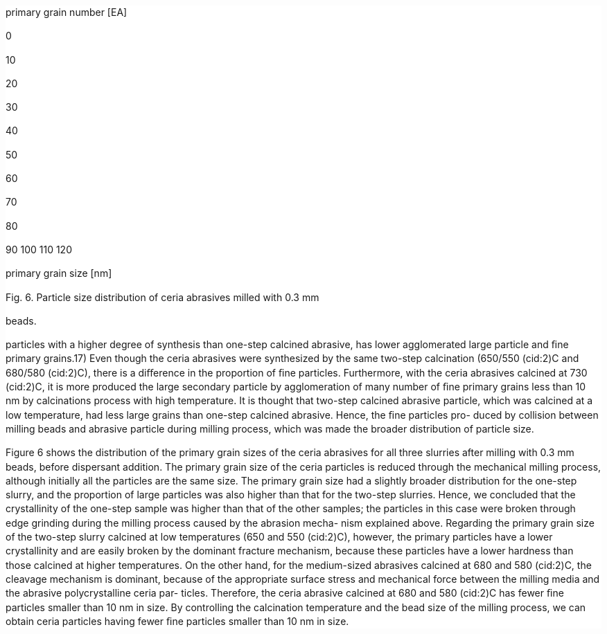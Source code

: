 
primary grain number [EA] 


0 


10 


20 


30 


40 


50 


60 


70 


80 


90 100 110 120 


primary grain size [nm] 


Fig. 6. Particle size distribution of ceria abrasives milled with 0.3 mm 


beads. 


particles with a higher degree of synthesis than one-step calcined abrasive, has lower agglomerated large particle and ﬁne primary grains.17) Even though the ceria abrasives were synthesized by the same two-step calcination (650/550 (cid:2)C and 680/580 (cid:2)C), there is a diﬀerence in the proportion of ﬁne particles. Furthermore, with the ceria abrasives calcined at 730 (cid:2)C, it is more produced the large secondary particle by agglomeration of many number of ﬁne primary grains less than 10 nm by calcinations process with high temperature. It is thought that two-step calcined abrasive particle, which was calcined at a low temperature, had less large grains than one-step calcined abrasive. Hence, the ﬁne particles pro- duced by collision between milling beads and abrasive particle during milling process, which was made the broader distribution of particle size. 


Figure 6 shows the distribution of the primary grain sizes of the ceria abrasives for all three slurries after milling with 0.3 mm beads, before dispersant addition. The primary grain size of the ceria particles is reduced through the mechanical milling process, although initially all the particles are the same size. The primary grain size had a slightly broader distribution for the one-step slurry, and the proportion of large particles was also higher than that for the two-step slurries. Hence, we concluded that the crystallinity of the one-step sample was higher than that of the other samples; the particles in this case were broken through edge grinding during the milling process caused by the abrasion mecha- nism explained above. Regarding the primary grain size of the two-step slurry calcined at low temperatures (650 and 550 (cid:2)C), however, the primary particles have a lower crystallinity and are easily broken by the dominant fracture mechanism, because these particles have a lower hardness than those calcined at higher temperatures. On the other hand, for the medium-sized abrasives calcined at 680 and 580 (cid:2)C, the cleavage mechanism is dominant, because of the appropriate surface stress and mechanical force between the milling media and the abrasive polycrystalline ceria par- ticles. Therefore, the ceria abrasive calcined at 680 and 580 (cid:2)C has fewer ﬁne particles smaller than 10 nm in size. By controlling the calcination temperature and the bead size of the milling process, we can obtain ceria particles having fewer ﬁne particles smaller than 10 nm in size. 
